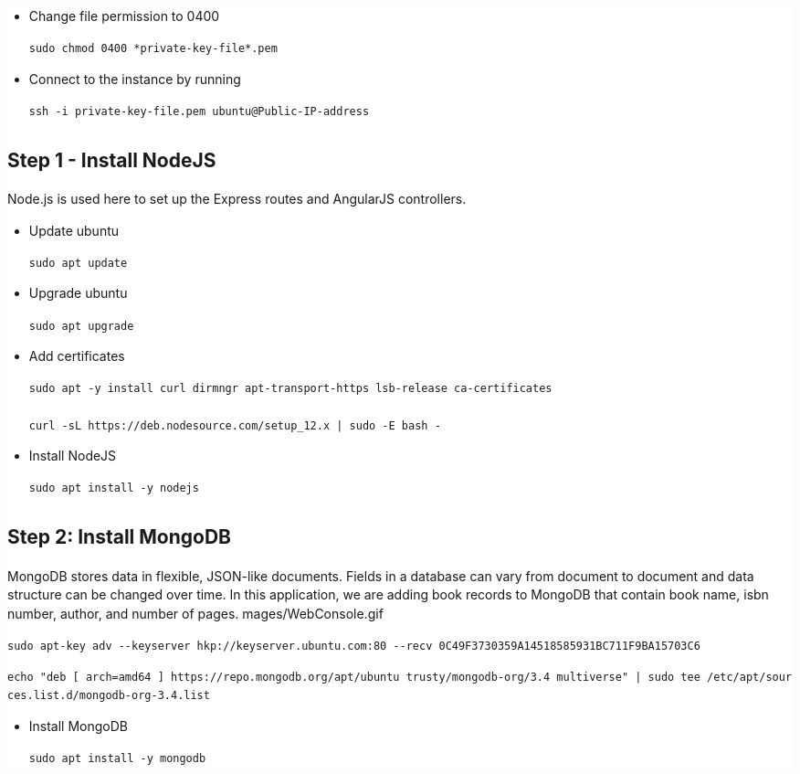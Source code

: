 - Change file permission to 0400

  ```
  sudo chmod 0400 *private-key-file*.pem
  ```

- Connect to the instance by running
  ```
  ssh -i private-key-file.pem ubuntu@Public-IP-address
  ```

## Step 1 - Install NodeJS

Node.js is used here to set up the Express routes and AngularJS controllers.

- Update ubuntu
  ```
  sudo apt update
  ```
- Upgrade ubuntu
  ```
  sudo apt upgrade
  ```
- Add certificates

  ```
  sudo apt -y install curl dirmngr apt-transport-https lsb-release ca-certificates

  curl -sL https://deb.nodesource.com/setup_12.x | sudo -E bash -
  ```

- Install NodeJS
  ```
  sudo apt install -y nodejs
  ```

## Step 2: Install MongoDB

MongoDB stores data in flexible, JSON-like documents. Fields in a database can vary from document to document and data structure can be changed over time. In this application, we are adding book records to MongoDB that contain book name, isbn number, author, and number of pages.
mages/WebConsole.gif

  ```
  sudo apt-key adv --keyserver hkp://keyserver.ubuntu.com:80 --recv 0C49F3730359A14518585931BC711F9BA15703C6
  ```

  ```
  echo "deb [ arch=amd64 ] https://repo.mongodb.org/apt/ubuntu trusty/mongodb-org/3.4 multiverse" | sudo tee /etc/apt/sources.list.d/mongodb-org-3.4.list
  ```

- Install MongoDB

  ```
  sudo apt install -y mongodb
  ```
